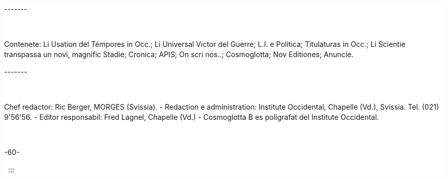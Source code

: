 \-\-\-\-\-\--

 

Contenete: Li Usation del Témpores in Occ.; Li Universal Victor del
Guerre; L.I. e Politica; Titulaturas in Occ.; Li Scientie transpassa un
novi, magnific Stadie; Cronica; APIS; On scri nos..; Cosmoglotta; Nov
Editiones; Anuncie.

\-\-\-\-\-\--

 

Chef redactor: Ric Berger, MORGES (Svissia). - Redaction e
administration: Institute Occidental, Chapelle (Vd.), Svissia. Tel.
(021) 9\'56\'56. - Editor responsabil: Fred Lagnel, Chapelle (Vd.) -
Cosmoglotta B es poligrafat del Institute Occidental.

 

-60-

 
:::
